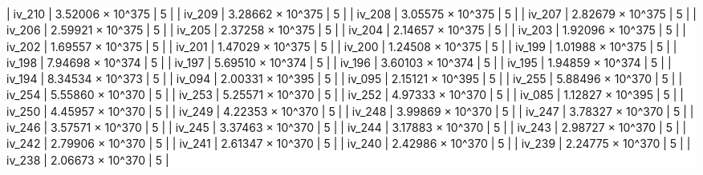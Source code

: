| iv_210 | 3.52006 × 10^375 | 5 |
| iv_209 | 3.28662 × 10^375 | 5 |
| iv_208 | 3.05575 × 10^375 | 5 |
| iv_207 | 2.82679 × 10^375 | 5 |
| iv_206 | 2.59921 × 10^375 | 5 |
| iv_205 | 2.37258 × 10^375 | 5 |
| iv_204 | 2.14657 × 10^375 | 5 |
| iv_203 | 1.92096 × 10^375 | 5 |
| iv_202 | 1.69557 × 10^375 | 5 |
| iv_201 | 1.47029 × 10^375 | 5 |
| iv_200 | 1.24508 × 10^375 | 5 |
| iv_199 | 1.01988 × 10^375 | 5 |
| iv_198 | 7.94698 × 10^374 | 5 |
| iv_197 | 5.69510 × 10^374 | 5 |
| iv_196 | 3.60103 × 10^374 | 5 |
| iv_195 | 1.94859 × 10^374 | 5 |
| iv_194 | 8.34534 × 10^373 | 5 |
| iv_094 | 2.00331 × 10^395 | 5 |
| iv_095 | 2.15121 × 10^395 | 5 |
| iv_255 | 5.88496 × 10^370 | 5 |
| iv_254 | 5.55860 × 10^370 | 5 |
| iv_253 | 5.25571 × 10^370 | 5 |
| iv_252 | 4.97333 × 10^370 | 5 |
| iv_085 | 1.12827 × 10^395 | 5 |
| iv_250 | 4.45957 × 10^370 | 5 |
| iv_249 | 4.22353 × 10^370 | 5 |
| iv_248 | 3.99869 × 10^370 | 5 |
| iv_247 | 3.78327 × 10^370 | 5 |
| iv_246 | 3.57571 × 10^370 | 5 |
| iv_245 | 3.37463 × 10^370 | 5 |
| iv_244 | 3.17883 × 10^370 | 5 |
| iv_243 | 2.98727 × 10^370 | 5 |
| iv_242 | 2.79906 × 10^370 | 5 |
| iv_241 | 2.61347 × 10^370 | 5 |
| iv_240 | 2.42986 × 10^370 | 5 |
| iv_239 | 2.24775 × 10^370 | 5 |
| iv_238 | 2.06673 × 10^370 | 5 |